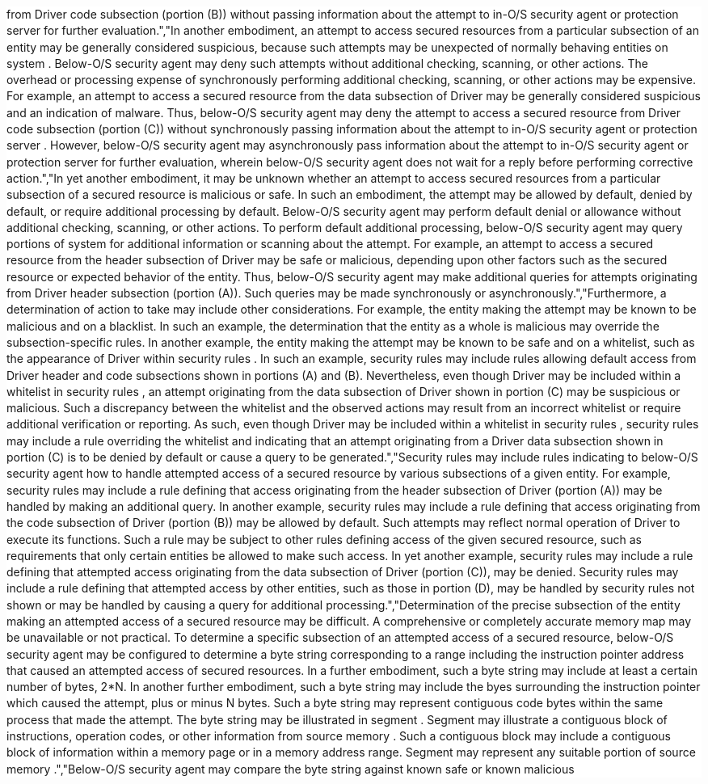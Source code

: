 from Driver code subsection (portion (B)) without passing information about the attempt to in-O\/S security agent  or protection server  for further evaluation.","In another embodiment, an attempt to access secured resources from a particular subsection of an entity may be generally considered suspicious, because such attempts may be unexpected of normally behaving entities on system . Below-O\/S security agent  may deny such attempts without additional checking, scanning, or other actions. The overhead or processing expense of synchronously performing additional checking, scanning, or other actions may be expensive. For example, an attempt to access a secured resource from the data subsection of Driver may be generally considered suspicious and an indication of malware. Thus, below-O\/S security agent  may deny the attempt to access a secured resource from Driver code subsection (portion (C)) without synchronously passing information about the attempt to in-O\/S security agent  or protection server . However, below-O\/S security agent  may asynchronously pass information about the attempt to in-O\/S security agent  or protection server  for further evaluation, wherein below-O\/S security agent  does not wait for a reply before performing corrective action.","In yet another embodiment, it may be unknown whether an attempt to access secured resources from a particular subsection of a secured resource is malicious or safe. In such an embodiment, the attempt may be allowed by default, denied by default, or require additional processing by default. Below-O\/S security agent  may perform default denial or allowance without additional checking, scanning, or other actions. To perform default additional processing, below-O\/S security agent  may query portions of system  for additional information or scanning about the attempt. For example, an attempt to access a secured resource from the header subsection of Driver may be safe or malicious, depending upon other factors such as the secured resource or expected behavior of the entity. Thus, below-O\/S security agent  may make additional queries for attempts originating from Driver header subsection (portion (A)). Such queries may be made synchronously or asynchronously.","Furthermore, a determination of action to take may include other considerations. For example, the entity making the attempt may be known to be malicious and on a blacklist. In such an example, the determination that the entity as a whole is malicious may override the subsection-specific rules. In another example, the entity making the attempt may be known to be safe and on a whitelist, such as the appearance of Driver within security rules . In such an example, security rules  may include rules allowing default access from Driver header and code subsections shown in portions (A) and (B). Nevertheless, even though Driver may be included within a whitelist in security rules , an attempt originating from the data subsection of Driver shown in portion (C) may be suspicious or malicious. Such a discrepancy between the whitelist and the observed actions may result from an incorrect whitelist or require additional verification or reporting. As such, even though Driver may be included within a whitelist in security rules , security rules  may include a rule overriding the whitelist and indicating that an attempt originating from a Driver data subsection shown in portion (C) is to be denied by default or cause a query to be generated.","Security rules  may include rules indicating to below-O\/S security agent  how to handle attempted access of a secured resource by various subsections of a given entity. For example, security rules  may include a rule defining that access originating from the header subsection of Driver (portion (A)) may be handled by making an additional query. In another example, security rules  may include a rule defining that access originating from the code subsection of Driver (portion (B)) may be allowed by default. Such attempts may reflect normal operation of Driver to execute its functions. Such a rule may be subject to other rules defining access of the given secured resource, such as requirements that only certain entities be allowed to make such access. In yet another example, security rules  may include a rule defining that attempted access originating from the data subsection of Driver (portion (C)), may be denied. Security rules  may include a rule defining that attempted access by other entities, such as those in portion (D), may be handled by security rules not shown or may be handled by causing a query for additional processing.","Determination of the precise subsection of the entity making an attempted access of a secured resource may be difficult. A comprehensive or completely accurate memory map  may be unavailable or not practical. To determine a specific subsection of an attempted access of a secured resource, below-O\/S security agent  may be configured to determine a byte string corresponding to a range including the instruction pointer address that caused an attempted access of secured resources. In a further embodiment, such a byte string may include at least a certain number of bytes, 2*N. In another further embodiment, such a byte string may include the byes surrounding the instruction pointer which caused the attempt, plus or minus N bytes. Such a byte string may represent contiguous code bytes within the same process that made the attempt. The byte string may be illustrated in segment . Segment  may illustrate a contiguous block of instructions, operation codes, or other information from source memory . Such a contiguous block may include a contiguous block of information within a memory page or in a memory address range. Segment  may represent any suitable portion of source memory .","Below-O\/S security agent  may compare the byte string against known safe or known malicious